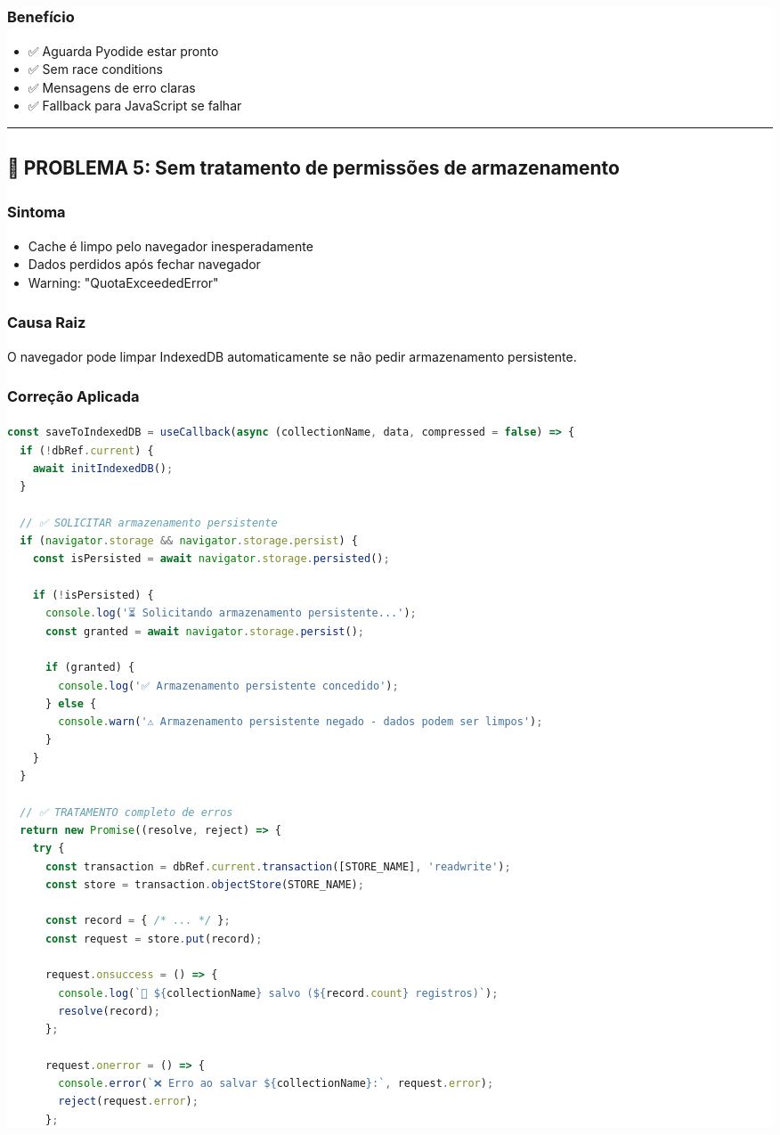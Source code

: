 ### **Benefício**
- ✅ Aguarda Pyodide estar pronto
- ✅ Sem race conditions
- ✅ Mensagens de erro claras
- ✅ Fallback para JavaScript se falhar

---

## 🐛 PROBLEMA 5: Sem tratamento de permissões de armazenamento

### **Sintoma**
- Cache é limpo pelo navegador inesperadamente
- Dados perdidos após fechar navegador
- Warning: "QuotaExceededError"

### **Causa Raiz**
O navegador pode limpar IndexedDB automaticamente se não pedir armazenamento persistente.

### **Correção Aplicada**

```javascript
const saveToIndexedDB = useCallback(async (collectionName, data, compressed = false) => {
  if (!dbRef.current) {
    await initIndexedDB();
  }

  // ✅ SOLICITAR armazenamento persistente
  if (navigator.storage && navigator.storage.persist) {
    const isPersisted = await navigator.storage.persisted();
    
    if (!isPersisted) {
      console.log('⏳ Solicitando armazenamento persistente...');
      const granted = await navigator.storage.persist();
      
      if (granted) {
        console.log('✅ Armazenamento persistente concedido');
      } else {
        console.warn('⚠️ Armazenamento persistente negado - dados podem ser limpos');
      }
    }
  }

  // ✅ TRATAMENTO completo de erros
  return new Promise((resolve, reject) => {
    try {
      const transaction = dbRef.current.transaction([STORE_NAME], 'readwrite');
      const store = transaction.objectStore(STORE_NAME);

      const record = { /* ... */ };
      const request = store.put(record);

      request.onsuccess = () => {
        console.log(`💾 ${collectionName} salvo (${record.count} registros)`);
        resolve(record);
      };
      
      request.onerror = () => {
        console.error(`❌ Erro ao salvar ${collectionName}:`, request.error);
        reject(request.error);
      };

```